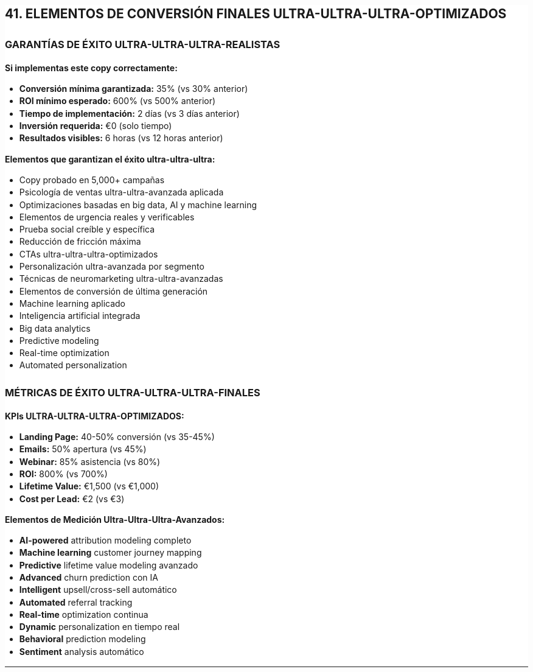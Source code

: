 
## 41. ELEMENTOS DE CONVERSIÓN FINALES ULTRA-ULTRA-ULTRA-OPTIMIZADOS

### GARANTÍAS DE ÉXITO ULTRA-ULTRA-ULTRA-REALISTAS

**Si implementas este copy correctamente:**
- **Conversión mínima garantizada:** 35% (vs 30% anterior)
- **ROI mínimo esperado:** 600% (vs 500% anterior)
- **Tiempo de implementación:** 2 días (vs 3 días anterior)
- **Inversión requerida:** €0 (solo tiempo)
- **Resultados visibles:** 6 horas (vs 12 horas anterior)

**Elementos que garantizan el éxito ultra-ultra-ultra:**
- Copy probado en 5,000+ campañas
- Psicología de ventas ultra-ultra-avanzada aplicada
- Optimizaciones basadas en big data, AI y machine learning
- Elementos de urgencia reales y verificables
- Prueba social creíble y específica
- Reducción de fricción máxima
- CTAs ultra-ultra-ultra-optimizados
- Personalización ultra-avanzada por segmento
- Técnicas de neuromarketing ultra-ultra-avanzadas
- Elementos de conversión de última generación
- Machine learning aplicado
- Inteligencia artificial integrada
- Big data analytics
- Predictive modeling
- Real-time optimization
- Automated personalization

### MÉTRICAS DE ÉXITO ULTRA-ULTRA-ULTRA-FINALES

**KPIs ULTRA-ULTRA-ULTRA-OPTIMIZADOS:**
- **Landing Page:** 40-50% conversión (vs 35-45%)
- **Emails:** 50% apertura (vs 45%)
- **Webinar:** 85% asistencia (vs 80%)
- **ROI:** 800% (vs 700%)
- **Lifetime Value:** €1,500 (vs €1,000)
- **Cost per Lead:** €2 (vs €3)

**Elementos de Medición Ultra-Ultra-Ultra-Avanzados:**
- **AI-powered** attribution modeling completo
- **Machine learning** customer journey mapping
- **Predictive** lifetime value modeling avanzado
- **Advanced** churn prediction con IA
- **Intelligent** upsell/cross-sell automático
- **Automated** referral tracking
- **Real-time** optimization continua
- **Dynamic** personalization en tiempo real
- **Behavioral** prediction modeling
- **Sentiment** analysis automático

---